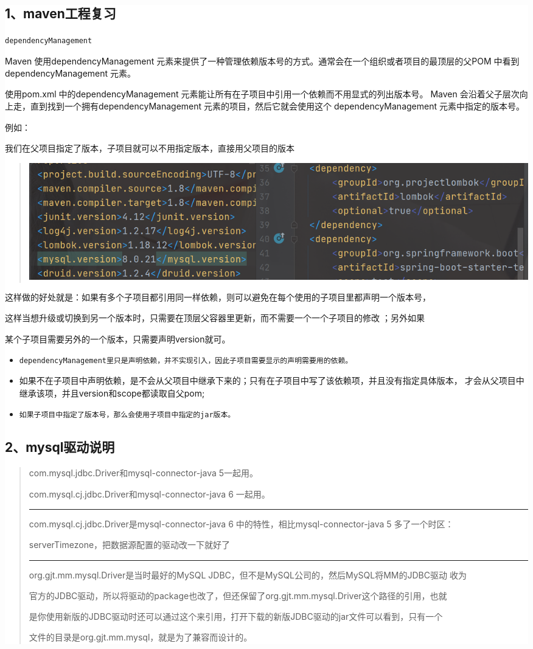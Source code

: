 ## 1、maven工程复习

`dependencyManagement`

Maven 使用dependencyManagement 元素来提供了一种管理依赖版本号的方式。通常会在一个组织或者项目的最顶层的父POM 中看到dependencyManagement 元素。

使用pom.xml 中的dependencyManagement 元素能让所有在子项目中引用一个依赖而不用显式的列出版本号。
Maven 会沿着父子层次向上走，直到找到一个拥有dependencyManagement 元素的项目，然后它就会使用这个
dependencyManagement 元素中指定的版本号。

例如：

我们在父项目指定了版本，子项目就可以不用指定版本，直接用父项目的版本

> ![image-20210413121951227](SpringCloud学习笔记.assets/image-20210413121951227.png)

这样做的好处就是：如果有多个子项目都引用同一样依赖，则可以避免在每个使用的子项目里都声明一个版本号，

这样当想升级或切换到另一个版本时，只需要在顶层父容器里更新，而不需要一个一个子项目的修改 ；另外如果

某个子项目需要另外的一个版本，只需要声明version就可。

*     dependencyManagement里只是声明依赖，并不实现引入，因此子项目需要显示的声明需要用的依赖。
*   如果不在子项目中声明依赖，是不会从父项目中继承下来的；只有在子项目中写了该依赖项，并且没有指定具体版本，
     才会从父项目中继承该项，并且version和scope都读取自父pom;
*     如果子项目中指定了版本号，那么会使用子项目中指定的jar版本。

## 2、mysql驱动说明

> com.mysql.jdbc.Driver和mysql-connector-java 5一起用。
>
> com.mysql.cj.jdbc.Driver和mysql-connector-java 6 一起用。
>
> ------
>
> com.mysql.cj.jdbc.Driver是mysql-connector-java 6 中的特性，相比mysql-connector-java 5 多了一个时区：
>
> serverTimezone，把数据源配置的驱动改一下就好了
>
> ------
>
> org.gjt.mm.mysql.Driver是当时最好的MySQL JDBC，但不是MySQL公司的，然后MySQL将MM的JDBC驱动 收为
>
> 官方的JDBC驱动，所以将驱动的package也改了，但还保留了org.gjt.mm.mysql.Driver这个路径的引用，也就
>
> 是你使用新版的JDBC驱动时还可以通过这个来引用，打开下载的新版JDBC驱动的jar文件可以看到，只有一个
>
> 文件的目录是org.gjt.mm.mysql，就是为了兼容而设计的。
